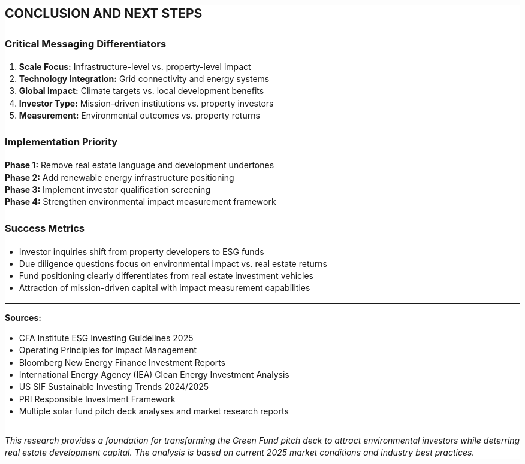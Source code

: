 
## CONCLUSION AND NEXT STEPS

### Critical Messaging Differentiators

1. **Scale Focus:** Infrastructure-level vs. property-level impact
2. **Technology Integration:** Grid connectivity and energy systems
3. **Global Impact:** Climate targets vs. local development benefits
4. **Investor Type:** Mission-driven institutions vs. property investors
5. **Measurement:** Environmental outcomes vs. property returns

### Implementation Priority

**Phase 1:** Remove real estate language and development undertones  
**Phase 2:** Add renewable energy infrastructure positioning  
**Phase 3:** Implement investor qualification screening  
**Phase 4:** Strengthen environmental impact measurement framework  

### Success Metrics

- Investor inquiries shift from property developers to ESG funds
- Due diligence questions focus on environmental impact vs. real estate returns
- Fund positioning clearly differentiates from real estate investment vehicles
- Attraction of mission-driven capital with impact measurement capabilities

---

**Sources:**
- CFA Institute ESG Investing Guidelines 2025
- Operating Principles for Impact Management
- Bloomberg New Energy Finance Investment Reports
- International Energy Agency (IEA) Clean Energy Investment Analysis
- US SIF Sustainable Investing Trends 2024/2025
- PRI Responsible Investment Framework
- Multiple solar fund pitch deck analyses and market research reports

---

*This research provides a foundation for transforming the Green Fund pitch deck to attract environmental investors while deterring real estate development capital. The analysis is based on current 2025 market conditions and industry best practices.*